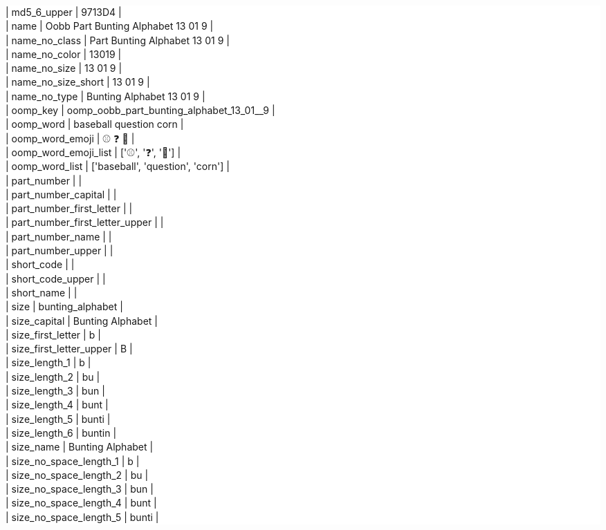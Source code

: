 | md5_6_upper | 9713D4 |  
| name | Oobb Part Bunting Alphabet 13 01  9 |  
| name_no_class | Part Bunting Alphabet 13 01  9 |  
| name_no_color | 13019 |  
| name_no_size | 13 01  9 |  
| name_no_size_short | 13 01  9 |  
| name_no_type | Bunting Alphabet 13 01  9 |  
| oomp_key | oomp_oobb_part_bunting_alphabet_13_01__9 |  
| oomp_word | baseball question corn |  
| oomp_word_emoji | :baseball: :question: :corn: |  
| oomp_word_emoji_list | [':baseball:', ':question:', ':corn:'] |  
| oomp_word_list | ['baseball', 'question', 'corn'] |  
| part_number |  |  
| part_number_capital |  |  
| part_number_first_letter |  |  
| part_number_first_letter_upper |  |  
| part_number_name |  |  
| part_number_upper |  |  
| short_code |  |  
| short_code_upper |  |  
| short_name |  |  
| size | bunting_alphabet |  
| size_capital | Bunting Alphabet |  
| size_first_letter | b |  
| size_first_letter_upper | B |  
| size_length_1 | b |  
| size_length_2 | bu |  
| size_length_3 | bun |  
| size_length_4 | bunt |  
| size_length_5 | bunti |  
| size_length_6 | buntin |  
| size_name | Bunting Alphabet |  
| size_no_space_length_1 | b |  
| size_no_space_length_2 | bu |  
| size_no_space_length_3 | bun |  
| size_no_space_length_4 | bunt |  
| size_no_space_length_5 | bunti |  